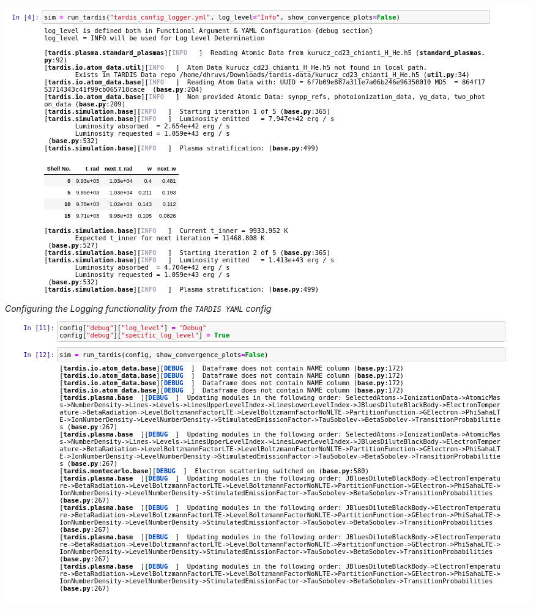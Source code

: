 ![logging](Images/normal_run.png)<br>
_Configuring the Logging functionality from the `TARDIS YAML` config_
![Yaml_logging](Images/Yaml.png)

